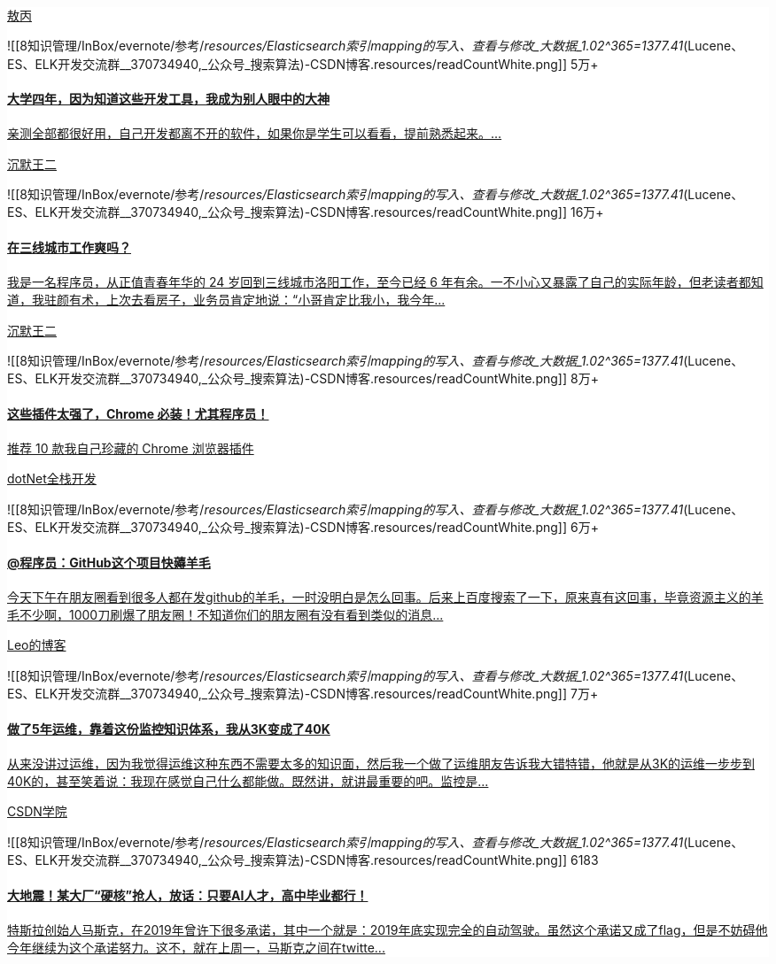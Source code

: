 [敖丙](https://blog.csdn.net/qq_35190492)

 ![[8知识管理/InBox/evernote/参考/_resources/Elasticsearch索引mapping的写入、查看与修改_大数据_1.02^365=1377.41_(Lucene、ES、ELK开发交流群__370734940,_公众号_搜索算法)-CSDN博客.resources/readCountWhite.png]] 5万+

#### [大学四年，因为知道这些开发工具，我成为别人眼中的大神](https://blog.csdn.net/qq_35190492/article/details/104313013)
[亲测全部都很好用，自己开发都离不开的软件，如果你是学生可以看看，提前熟悉起来。...](https://blog.csdn.net/qq_35190492/article/details/104313013)

[沉默王二](https://blog.csdn.net/qing_gee)

 ![[8知识管理/InBox/evernote/参考/_resources/Elasticsearch索引mapping的写入、查看与修改_大数据_1.02^365=1377.41_(Lucene、ES、ELK开发交流群__370734940,_公众号_搜索算法)-CSDN博客.resources/readCountWhite.png]] 16万+

#### [在三线城市工作爽吗？](https://blog.csdn.net/qing_gee/article/details/104323806)
[我是一名程序员，从正值青春年华的 24 岁回到三线城市洛阳工作，至今已经 6 年有余。一不小心又暴露了自己的实际年龄，但老读者都知道，我驻颜有术，上次去看房子，业务员肯定地说：“小哥肯定比我小，我今年...](https://blog.csdn.net/qing_gee/article/details/104323806)

[沉默王二](https://blog.csdn.net/qing_gee)

 ![[8知识管理/InBox/evernote/参考/_resources/Elasticsearch索引mapping的写入、查看与修改_大数据_1.02^365=1377.41_(Lucene、ES、ELK开发交流群__370734940,_公众号_搜索算法)-CSDN博客.resources/readCountWhite.png]] 8万+

#### [这些插件太强了，Chrome 必装！尤其程序员！](https://blog.csdn.net/qing_gee/article/details/104340125)
[推荐 10 款我自己珍藏的 Chrome 浏览器插件](https://blog.csdn.net/qing_gee/article/details/104340125)

[dotNet全栈开发](https://blog.csdn.net/kebi007)

 ![[8知识管理/InBox/evernote/参考/_resources/Elasticsearch索引mapping的写入、查看与修改_大数据_1.02^365=1377.41_(Lucene、ES、ELK开发交流群__370734940,_公众号_搜索算法)-CSDN博客.resources/readCountWhite.png]] 6万+

#### [@程序员：GitHub这个项目快薅羊毛](https://blog.csdn.net/kebi007/article/details/104399183)
[今天下午在朋友圈看到很多人都在发github的羊毛，一时没明白是怎么回事。后来上百度搜索了一下，原来真有这回事，毕竟资源主义的羊毛不少啊，1000刀刷爆了朋友圈！不知道你们的朋友圈有没有看到类似的消息...](https://blog.csdn.net/kebi007/article/details/104399183)

[Leo的博客](https://blog.csdn.net/yuanziok)

 ![[8知识管理/InBox/evernote/参考/_resources/Elasticsearch索引mapping的写入、查看与修改_大数据_1.02^365=1377.41_(Lucene、ES、ELK开发交流群__370734940,_公众号_搜索算法)-CSDN博客.resources/readCountWhite.png]] 7万+

#### [做了5年运维，靠着这份监控知识体系，我从3K变成了40K](https://blog.csdn.net/yuanziok/article/details/104424369)
[从来没讲过运维，因为我觉得运维这种东西不需要太多的知识面，然后我一个做了运维朋友告诉我大错特错，他就是从3K的运维一步步到40K的，甚至笑着说：我现在感觉自己什么都能做。既然讲，就讲最重要的吧。监控是...](https://blog.csdn.net/yuanziok/article/details/104424369)

[CSDN学院](https://blog.csdn.net/CSDNedu)

 ![[8知识管理/InBox/evernote/参考/_resources/Elasticsearch索引mapping的写入、查看与修改_大数据_1.02^365=1377.41_(Lucene、ES、ELK开发交流群__370734940,_公众号_搜索算法)-CSDN博客.resources/readCountWhite.png]] 6183

#### [大地震！某大厂“硬核”抢人，放话：只要AI人才，高中毕业都行！](https://blog.csdn.net/CSDNedu/article/details/104538180)
[特斯拉创始人马斯克，在2019年曾许下很多承诺，其中一个就是：2019年底实现完全的自动驾驶。虽然这个承诺又成了flag，但是不妨碍他今年继续为这个承诺努力。这不，就在上周一，马斯克之间在twitte...](https://blog.csdn.net/CSDNedu/article/details/104538180)
